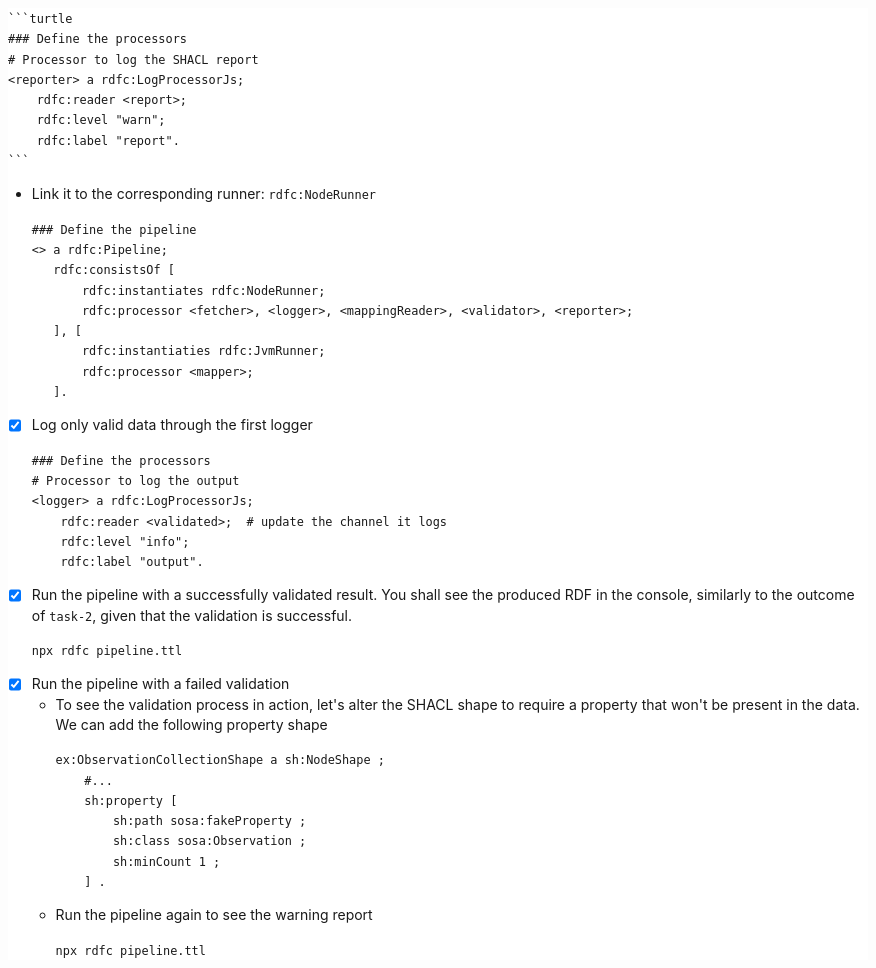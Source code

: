     ```turtle
    ### Define the processors  
    # Processor to log the SHACL report
    <reporter> a rdfc:LogProcessorJs;
        rdfc:reader <report>;
        rdfc:level "warn";
        rdfc:label "report".
    ```
  - Link it to the corresponding runner: `rdfc:NodeRunner`
    ```turtle
    ### Define the pipeline
    <> a rdfc:Pipeline;
       rdfc:consistsOf [
           rdfc:instantiates rdfc:NodeRunner;
           rdfc:processor <fetcher>, <logger>, <mappingReader>, <validator>, <reporter>;
       ], [
           rdfc:instantiaties rdfc:JvmRunner;
           rdfc:processor <mapper>;
       ].
    ```
- [x] Log only valid data through the first logger
  ```turtle
  ### Define the processors
  # Processor to log the output
  <logger> a rdfc:LogProcessorJs;
      rdfc:reader <validated>;  # update the channel it logs
      rdfc:level "info";
      rdfc:label "output".
  ``` 
- [x] Run the pipeline with a successfully validated result. You shall see the produced RDF in the console, similarly to the outcome of `task-2`, given that the validation is successful.
  ```bash
  npx rdfc pipeline.ttl
  ```
- [x] Run the pipeline with a failed validation
  - To see the validation process in action, let's alter the SHACL shape to require a property that won't be present in the data. We can add the following property shape
    ```turtle
    ex:ObservationCollectionShape a sh:NodeShape ;
        #...
        sh:property [
            sh:path sosa:fakeProperty ;
            sh:class sosa:Observation ;
            sh:minCount 1 ;
        ] .
    ```
  - Run the pipeline again to see the warning report
    ```bash
    npx rdfc pipeline.ttl
    ```
